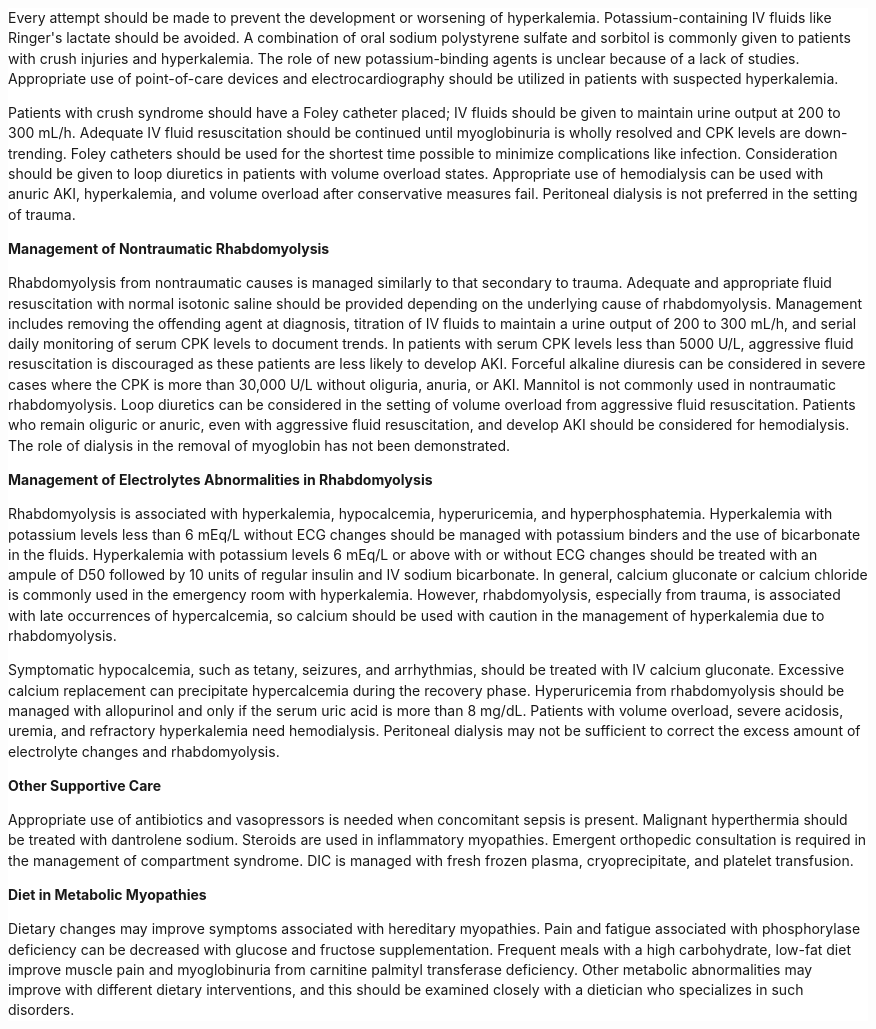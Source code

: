 Every attempt should be made to prevent the development or worsening of hyperkalemia. Potassium-containing IV fluids like Ringer's lactate should be avoided. A combination of oral sodium polystyrene sulfate and sorbitol is commonly given to patients with crush injuries and hyperkalemia. The role of new potassium-binding agents is unclear because of a lack of studies. Appropriate use of point-of-care devices and electrocardiography should be utilized in patients with suspected hyperkalemia.

Patients with crush syndrome should have a Foley catheter placed; IV fluids should be given to maintain urine output at 200 to 300 mL/h. Adequate IV fluid resuscitation should be continued until myoglobinuria is wholly resolved and CPK levels are down-trending. Foley catheters should be used for the shortest time possible to minimize complications like infection. Consideration should be given to loop diuretics in patients with volume overload states. Appropriate use of hemodialysis can be used with anuric AKI, hyperkalemia, and volume overload after conservative measures fail. Peritoneal dialysis is not preferred in the setting of trauma.

**Management of Nontraumatic Rhabdomyolysis**

Rhabdomyolysis from nontraumatic causes is managed similarly to that secondary to trauma. Adequate and appropriate fluid resuscitation with normal isotonic saline should be provided depending on the underlying cause of rhabdomyolysis. Management includes removing the offending agent at diagnosis, titration of IV fluids to maintain a urine output of 200 to 300 mL/h, and serial daily monitoring of serum CPK levels to document trends. In patients with serum CPK levels less than 5000 U/L, aggressive fluid resuscitation is discouraged as these patients are less likely to develop AKI. Forceful alkaline diuresis can be considered in severe cases where the CPK is more than 30,000 U/L without oliguria, anuria, or AKI. Mannitol is not commonly used in nontraumatic rhabdomyolysis. Loop diuretics can be considered in the setting of volume overload from aggressive fluid resuscitation. Patients who remain oliguric or anuric, even with aggressive fluid resuscitation, and develop AKI should be considered for hemodialysis. The role of dialysis in the removal of myoglobin has not been demonstrated.

**Management of Electrolytes Abnormalities in Rhabdomyolysis**

Rhabdomyolysis is associated with hyperkalemia, hypocalcemia, hyperuricemia, and hyperphosphatemia. Hyperkalemia with potassium levels less than 6 mEq/L without ECG changes should be managed with potassium binders and the use of bicarbonate in the fluids. Hyperkalemia with potassium levels 6 mEq/L or above with or without ECG changes should be treated with an ampule of D50 followed by 10 units of regular insulin and IV sodium bicarbonate. In general, calcium gluconate or calcium chloride is commonly used in the emergency room with hyperkalemia. However, rhabdomyolysis, especially from trauma, is associated with late occurrences of hypercalcemia, so calcium should be used with caution in the management of hyperkalemia due to rhabdomyolysis. 

Symptomatic hypocalcemia, such as tetany, seizures, and arrhythmias, should be treated with IV calcium gluconate. Excessive calcium replacement can precipitate hypercalcemia during the recovery phase. Hyperuricemia from rhabdomyolysis should be managed with allopurinol and only if the serum uric acid is more than 8 mg/dL. Patients with volume overload, severe acidosis, uremia, and refractory hyperkalemia need hemodialysis. Peritoneal dialysis may not be sufficient to correct the excess amount of electrolyte changes and rhabdomyolysis.

**Other Supportive Care**

Appropriate use of antibiotics and vasopressors is needed when concomitant sepsis is present. Malignant hyperthermia should be treated with dantrolene sodium. Steroids are used in inflammatory myopathies. Emergent orthopedic consultation is required in the management of compartment syndrome. DIC is managed with fresh frozen plasma, cryoprecipitate, and platelet transfusion.

**Diet in Metabolic Myopathies**

Dietary changes may improve symptoms associated with hereditary myopathies. Pain and fatigue associated with phosphorylase deficiency can be decreased with glucose and fructose supplementation. Frequent meals with a high carbohydrate, low-fat diet improve muscle pain and myoglobinuria from carnitine palmityl transferase deficiency. Other metabolic abnormalities may improve with different dietary interventions, and this should be examined closely with a dietician who specializes in such disorders.
